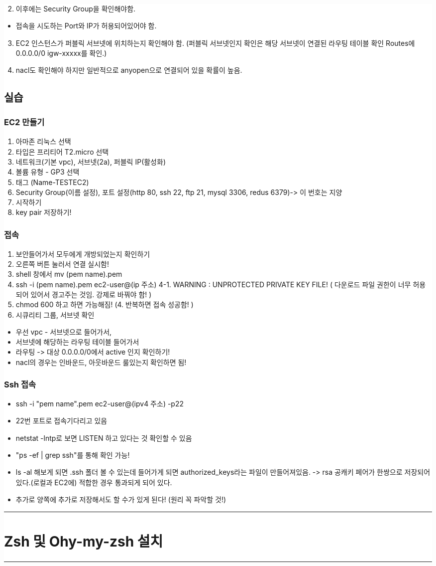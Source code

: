 2. 이후에는 Security Group을 확인해야함.

- 접속을 시도하는 Port와 IP가 허용되어있어야 함.

3. EC2 인스턴스가 퍼블릭 서브넷에 위치하는지 확인해야 함.
   (퍼블릭 서브넷인지 확인은 해당 서브넷이 연결된 라우팅 테이블 확인
   Routes에 0.0.0.0/0 igw-xxxxx를 확인.)

4. nacl도 확인해야 하지만 일반적으로 anyopen으로 연결되어 있을 확률이 높음.

## 실습

### EC2 만들기

1. 아마존 리눅스 선택
2. 타입은 프리티어 T2.micro 선택
3. 네트워크(기본 vpc), 서브넷(2a), 퍼블릭 IP(활성화)
4. 볼륨 유형 - GP3 선택
5. 태그 (Name-TESTEC2)
6. Security Group(이름 설정), 포트 설정(http 80, ssh 22, ftp 21, mysql 3306, redus 6379)-> 이 번호는 지양
7. 시작하기
8. key pair 저장하기!

### 접속

1. 보안들어가서 모두에게 개방되었는지 확인하기
2. 오른쪽 버튼 눌러서 연결 실시함!
3. shell 창에서 mv (pem name).pem
4. ssh -i (pem name).pem ec2-user@(ip 주소)
   4-1. WARNING : UNPROTECTED PRIVATE KEY FILE! ( 다운로드 파일 권한이 너무 허용되어 있어서 경고주는 것임. 강제로 바꿔야 함! )
5. chmod 600 하고 하면 가능해짐! (4. 반복하면 접속 성공함! )
6. 시큐리티 그룹, 서브넷 확인

- 우선 vpc - 서브넷으로 들어가서,
- 서브넷에 해당하는 라우팅 테이블 들어가서
- 라우팅 -> 대상 0.0.0.0/0에서 active 인지 확인하기!
- nacl의 경우는 인바운드, 아웃바운드 룰있는지 확인하면 됨!

### Ssh 접속

- ssh -i "pem name".pem ec2-user@(ipv4 주소) -p22
- 22번 포트로 접속기다리고 있음
- netstat -lntp로 보면 LISTEN 하고 있다는 것 확인할 수 있음
- "ps -ef | grep ssh"를 통해 확인 가능!
- ls -al 해보게 되면 .ssh 폴더 볼 수 있는데 들어가게 되면 authorized_keys라는 파일이 만들어져있음.
  -> rsa 공캐키 페어가 한쌍으로 저장되어 있다.(로컬과 EC2에) 적합한 경우 통과되게 되어 있다.

- 추가로 양쪽에 추가로 저장해서도 할 수가 있게 된다! (원리 꼭 파악할 것!)

---

# Zsh 및 Ohy-my-zsh 설치

---